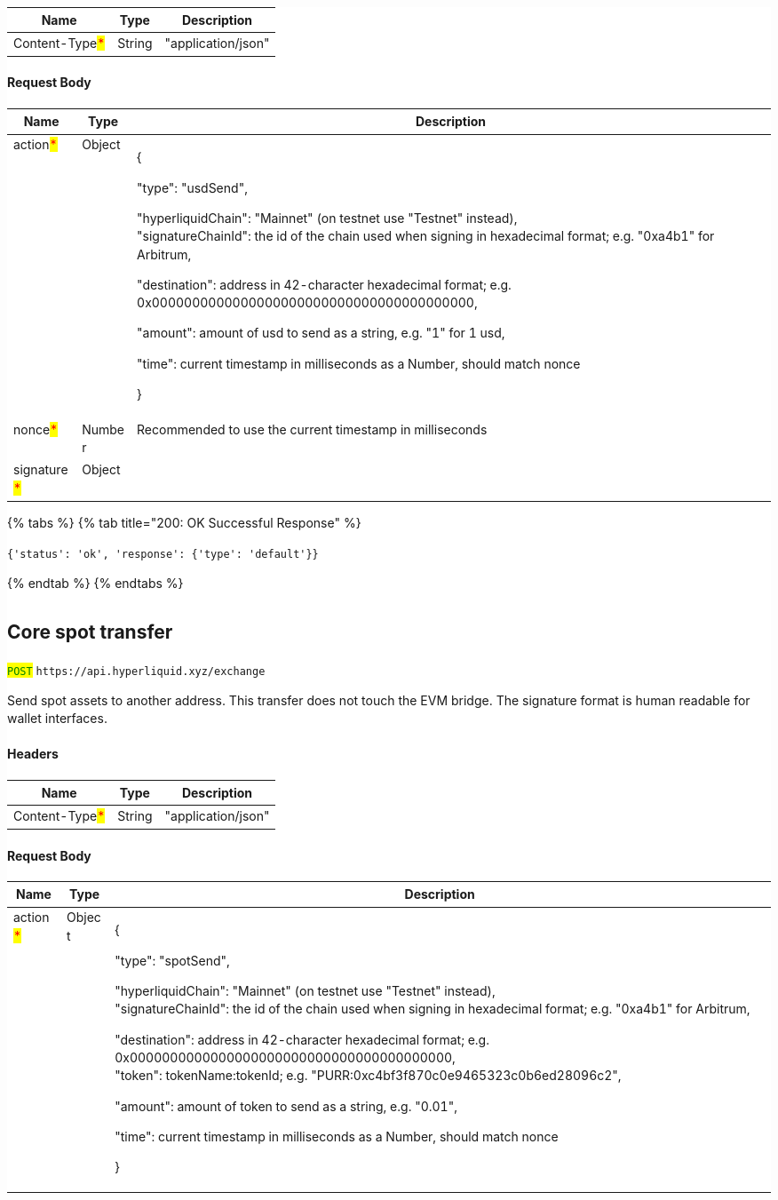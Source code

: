 | Name                                           | Type   | Description        |
| ---------------------------------------------- | ------ | ------------------ |
| Content-Type<mark style="color:red;">\*</mark> | String | "application/json" |

#### Request Body

| Name                                        | Type   | Description                                                                                                                                                                                                                                                                                                                                                                                                                                                                                                                |
| ------------------------------------------- | ------ | -------------------------------------------------------------------------------------------------------------------------------------------------------------------------------------------------------------------------------------------------------------------------------------------------------------------------------------------------------------------------------------------------------------------------------------------------------------------------------------------------------------------------- |
| action<mark style="color:red;">\*</mark>    | Object | <p>{</p><p>  "type": "usdSend",</p><p>  "hyperliquidChain": "Mainnet" (on testnet use "Testnet" instead),<br>  "signatureChainId": the id of the chain used when signing in hexadecimal format; e.g. "0xa4b1" for Arbitrum,</p><p>  "destination": address in 42-character hexadecimal format; e.g. 0x0000000000000000000000000000000000000000,</p><p>   "amount": amount of usd to send as a string, e.g. "1" for 1 usd,</p><p>     "time": current timestamp in milliseconds as a Number, should match nonce</p><p>}</p> |
| nonce<mark style="color:red;">\*</mark>     | Number | Recommended to use the current timestamp in milliseconds                                                                                                                                                                                                                                                                                                                                                                                                                                                                   |
| signature<mark style="color:red;">\*</mark> | Object |                                                                                                                                                                                                                                                                                                                                                                                                                                                                                                                            |

{% tabs %}
{% tab title="200: OK Successful Response" %}

```
{'status': 'ok', 'response': {'type': 'default'}}
```

{% endtab %}
{% endtabs %}

## Core spot transfer

<mark style="color:green;">`POST`</mark> `https://api.hyperliquid.xyz/exchange`

Send spot assets to another address. This transfer does not touch the EVM bridge. The signature format is human readable for wallet interfaces.

#### Headers

| Name                                           | Type   | Description        |
| ---------------------------------------------- | ------ | ------------------ |
| Content-Type<mark style="color:red;">\*</mark> | String | "application/json" |

#### Request Body

| Name                                        | Type   | Description                                                                                                                                                                                                                                                                                                                                                                                                                                                                                                                                                                                             |
| ------------------------------------------- | ------ | ------------------------------------------------------------------------------------------------------------------------------------------------------------------------------------------------------------------------------------------------------------------------------------------------------------------------------------------------------------------------------------------------------------------------------------------------------------------------------------------------------------------------------------------------------------------------------------------------------- |
| action<mark style="color:red;">\*</mark>    | Object | <p>{</p><p>  "type": "spotSend",</p><p>  "hyperliquidChain": "Mainnet" (on testnet use "Testnet" instead),<br>  "signatureChainId": the id of the chain used when signing in hexadecimal format; e.g. "0xa4b1" for Arbitrum,</p><p>  "destination": address in 42-character hexadecimal format; e.g. 0x0000000000000000000000000000000000000000,<br>  "token": tokenName:tokenId; e.g. "PURR:0xc4bf3f870c0e9465323c0b6ed28096c2",</p><p>   "amount": amount of token to send as a string, e.g. "0.01",</p><p>     "time": current timestamp in milliseconds as a Number, should match nonce</p><p>}</p> |